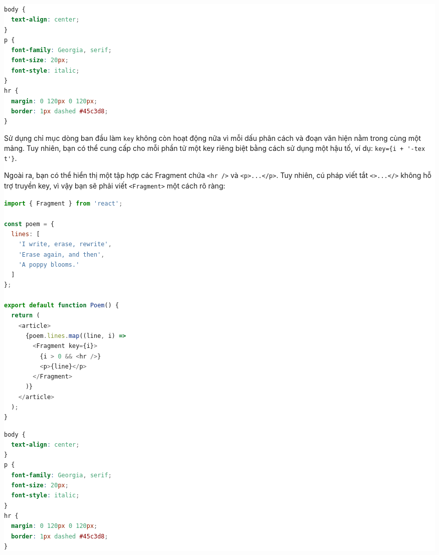 ```css
body {
  text-align: center;
}
p {
  font-family: Georgia, serif;
  font-size: 20px;
  font-style: italic;
}
hr {
  margin: 0 120px 0 120px;
  border: 1px dashed #45c3d8;
}
```

</Sandpack>

Sử dụng chỉ mục dòng ban đầu làm `key` không còn hoạt động nữa vì mỗi dấu phân cách và đoạn văn hiện nằm trong cùng một mảng. Tuy nhiên, bạn có thể cung cấp cho mỗi phần tử một key riêng biệt bằng cách sử dụng một hậu tố, ví dụ: `key={i + '-text'}`.

Ngoài ra, bạn có thể hiển thị một tập hợp các Fragment chứa `<hr />` và `<p>...</p>`. Tuy nhiên, cú pháp viết tắt `<>...</>` không hỗ trợ truyền key, vì vậy bạn sẽ phải viết `<Fragment>` một cách rõ ràng:

<Sandpack>

```js
import { Fragment } from 'react';

const poem = {
  lines: [
    'I write, erase, rewrite',
    'Erase again, and then',
    'A poppy blooms.'
  ]
};

export default function Poem() {
  return (
    <article>
      {poem.lines.map((line, i) =>
        <Fragment key={i}>
          {i > 0 && <hr />}
          <p>{line}</p>
        </Fragment>
      )}
    </article>
  );
}
```

```css
body {
  text-align: center;
}
p {
  font-family: Georgia, serif;
  font-size: 20px;
  font-style: italic;
}
hr {
  margin: 0 120px 0 120px;
  border: 1px dashed #45c3d8;
}
```
